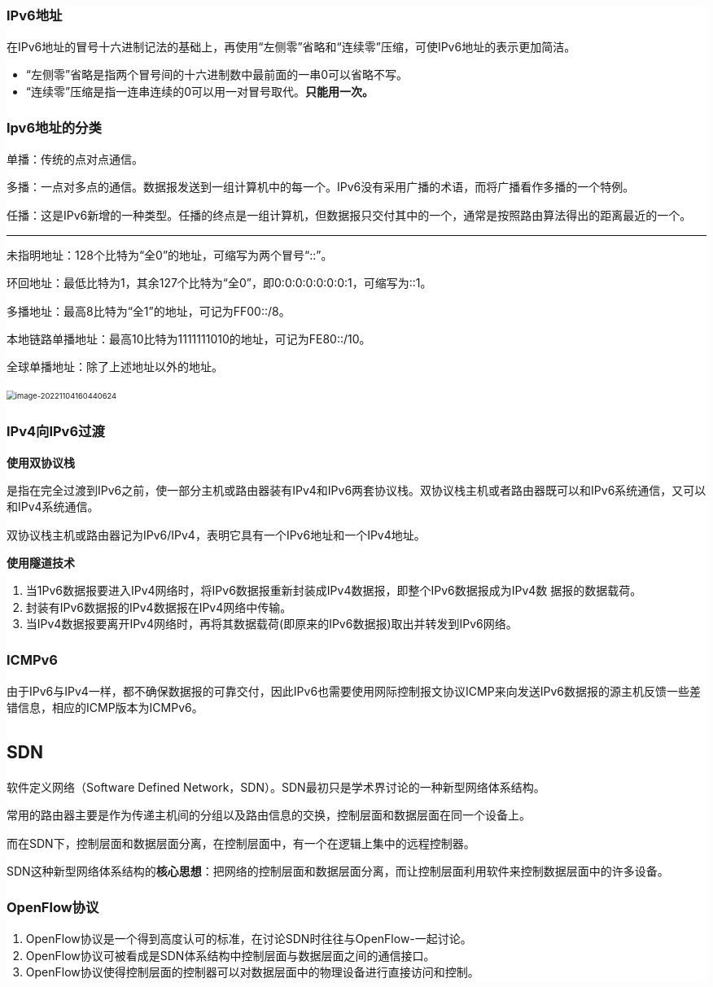 ### IPv6地址

在IPv6地址的冒号十六进制记法的基础上，再使用“左侧零”省略和“连续零”压缩，可使IPv6地址的表示更加简洁。

- “左侧零”省略是指两个冒号间的十六进制数中最前面的一串0可以省略不写。
- “连续零”压缩是指一连串连续的0可以用一对冒号取代。**只能用一次。**

### Ipv6地址的分类

单播：传统的点对点通信。

多播：一点对多点的通信。数据报发送到一组计算机中的每一个。IPv6没有采用广播的术语，而将广播看作多播的一个特例。

任播：这是IPv6新增的一种类型。任播的终点是一组计算机，但数据报只交付其中的一个，通常是按照路由算法得出的距离最近的一个。

---

未指明地址：128个比特为“全0”的地址，可缩写为两个冒号“::”。

环回地址：最低比特为1，其余127个比特为“全0”，即0:0:0:0:0:0:0:1，可缩写为::1。

多播地址：最高8比特为“全1”的地址，可记为FF00::/8。

本地链路单播地址：最高10比特为1111111010的地址，可记为FE80::/10。

全球单播地址：除了上述地址以外的地址。

<img src="http://pic.shixiaocaia.fun/202301301045251.png" alt="image-20221104160440624" style="zoom:67%;" />



### IPv4向IPv6过渡

**使用双协议栈**

是指在完全过渡到IPv6之前，使一部分主机或路由器装有IPv4和IPv6两套协议栈。双协议栈主机或者路由器既可以和IPv6系统通信，又可以和IPv4系统通信。

双协议栈主机或路由器记为IPv6/IPv4，表明它具有一个IPv6地址和一个IPv4地址。

**使用隧道技术**

1. 当1Pv6数据报要进入IPv4网络时，将IPv6数据报重新封装成IPv4数据报，即整个IPv6数据报成为IPv4数
    据报的数据载荷。
2. 封装有IPv6数据报的IPv4数据报在IPv4网络中传输。
3. 当IPv4数据报要离开IPv4网络时，再将其数据载荷(即原来的IPv6数据报)取出并转发到IPv6网络。

### ICMPv6

由于IPv6与IPv4一样，都不确保数据报的可靠交付，因此IPv6也需要使用网际控制报文协议ICMP来向发送IPv6数据报的源主机反馈一些差错信息，相应的ICMP版本为ICMPv6。

## SDN

 软件定义网络（Software Defined Network，SDN）。SDN最初只是学术界讨论的一种新型网络体系结构。

常用的路由器主要是作为传递主机间的分组以及路由信息的交换，控制层面和数据层面在同一个设备上。

而在SDN下，控制层面和数据层面分离，在控制层面中，有一个在逻辑上集中的远程控制器。

SDN这种新型网络体系结构的**核心思想**：把网络的控制层面和数据层面分离，而让控制层面利用软件来控制数据层面中的许多设备。

### OpenFlow协议

1. OpenFlow协议是一个得到高度认可的标准，在讨论SDN时往往与OpenFlow-一起讨论。
2. OpenFlow协议可被看成是SDN体系结构中控制层面与数据层面之间的通信接口。
3. OpenFlow协议使得控制层面的控制器可以对数据层面中的物理设备进行直接访问和控制。

